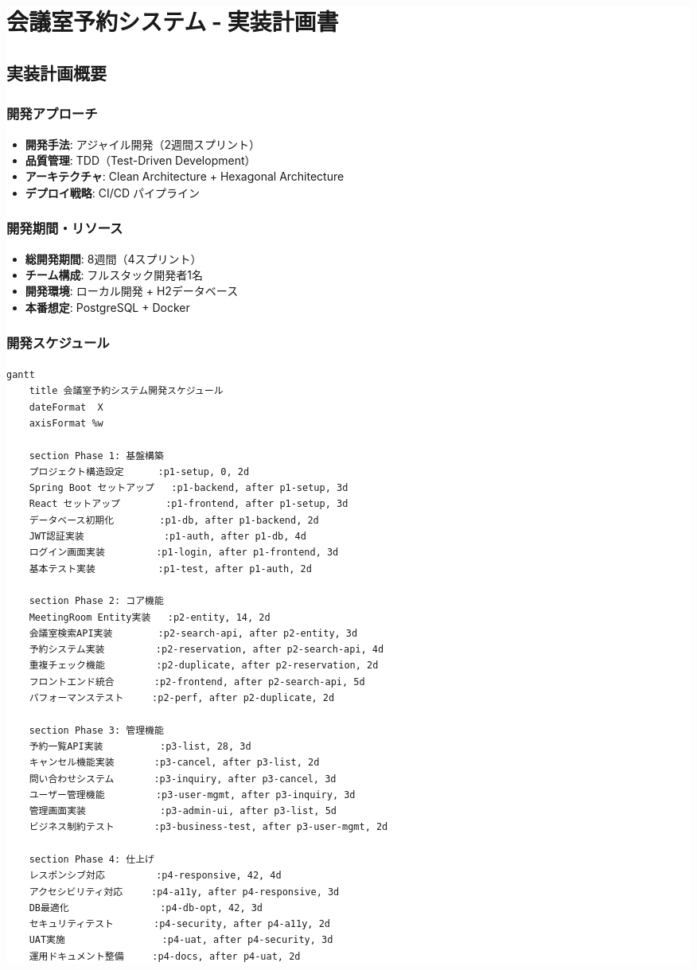# 会議室予約システム - 実装計画書

## 実装計画概要

### 開発アプローチ
- **開発手法**: アジャイル開発（2週間スプリント）
- **品質管理**: TDD（Test-Driven Development）
- **アーキテクチャ**: Clean Architecture + Hexagonal Architecture
- **デプロイ戦略**: CI/CD パイプライン

### 開発期間・リソース
- **総開発期間**: 8週間（4スプリント）
- **チーム構成**: フルスタック開発者1名
- **開発環境**: ローカル開発 + H2データベース
- **本番想定**: PostgreSQL + Docker

### 開発スケジュール

```mermaid
gantt
    title 会議室予約システム開発スケジュール
    dateFormat  X
    axisFormat %w

    section Phase 1: 基盤構築
    プロジェクト構造設定      :p1-setup, 0, 2d
    Spring Boot セットアップ   :p1-backend, after p1-setup, 3d
    React セットアップ        :p1-frontend, after p1-setup, 3d
    データベース初期化        :p1-db, after p1-backend, 2d
    JWT認証実装              :p1-auth, after p1-db, 4d
    ログイン画面実装         :p1-login, after p1-frontend, 3d
    基本テスト実装           :p1-test, after p1-auth, 2d

    section Phase 2: コア機能
    MeetingRoom Entity実装   :p2-entity, 14, 2d
    会議室検索API実装        :p2-search-api, after p2-entity, 3d
    予約システム実装         :p2-reservation, after p2-search-api, 4d
    重複チェック機能         :p2-duplicate, after p2-reservation, 2d
    フロントエンド統合       :p2-frontend, after p2-search-api, 5d
    パフォーマンステスト     :p2-perf, after p2-duplicate, 2d

    section Phase 3: 管理機能
    予約一覧API実装          :p3-list, 28, 3d
    キャンセル機能実装       :p3-cancel, after p3-list, 2d
    問い合わせシステム       :p3-inquiry, after p3-cancel, 3d
    ユーザー管理機能         :p3-user-mgmt, after p3-inquiry, 3d
    管理画面実装             :p3-admin-ui, after p3-list, 5d
    ビジネス制約テスト       :p3-business-test, after p3-user-mgmt, 2d

    section Phase 4: 仕上げ
    レスポンシブ対応         :p4-responsive, 42, 4d
    アクセシビリティ対応     :p4-a11y, after p4-responsive, 3d
    DB最適化                :p4-db-opt, 42, 3d
    セキュリティテスト       :p4-security, after p4-a11y, 2d
    UAT実施                 :p4-uat, after p4-security, 3d
    運用ドキュメント整備     :p4-docs, after p4-uat, 2d
```
